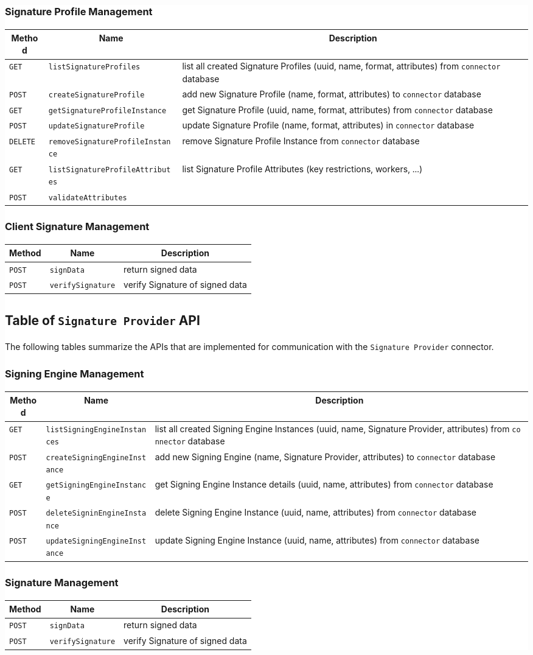

### Signature Profile Management

| Method | 	Name | Description |
| -------- | --------- | ---------------|
| `GET` | `listSignatureProfiles` | list all created Signature Profiles (uuid, name, format, attributes) from `connector` database
| `POST` |`createSignatureProfile` | add new Signature Profile (name, format, attributes) to `connector` database
| `GET` |`getSignatureProfileInstance` | get Signature Profile (uuid, name, format, attributes) from `connector` database
| `POST` | `updateSignatureProfile` | update Signature Profile (name, format, attributes) in `connector` database
| `DELETE` |`removeSignatureProfileInstance` | remove Signature Profile Instance from `connector` database
| `GET` |`listSignatureProfileAttributes` | list Signature Profile Attributes (key restrictions, workers, ...)
| `POST` |`validateAttributes` |


### Client Signature Management

| Method | 	Name | Description |
| -------- | --------- | ---------------|
|`POST` |`signData` | return signed data
|`POST` |`verifySignature` | verify Signature of signed data


## Table of `Signature Provider` API

The following tables summarize the APIs that are implemented for communication with the `Signature Provider` connector.


### Signing Engine Management


| Method | 	Name | Description |
| -------- | --------- | ---------------|
| `GET` | `listSigningEngineInstances` | list all created Signing Engine Instances (uuid, name, Signature Provider, attributes) from `connector` database
| `POST` |`createSigningEngineInstance` | add new Signing Engine (name, Signature Provider, attributes) to `connector` database
| `GET` |`getSigningEngineInstance` | get Signing Engine Instance details (uuid, name, attributes) from `connector` database
| `POST` |`deleteSigninEngineInstance` | delete Signing Engine Instance (uuid, name, attributes) from `connector` database
| `POST` |`updateSigningEngineInstance` | update Signing Engine Instance (uuid, name, attributes) from `connector` database


### Signature Management

| Method | 	Name | Description |
| -------- | --------- | ---------------|
|`POST` |`signData` | return signed data
|`POST` |`verifySignature` | verify Signature of signed data


